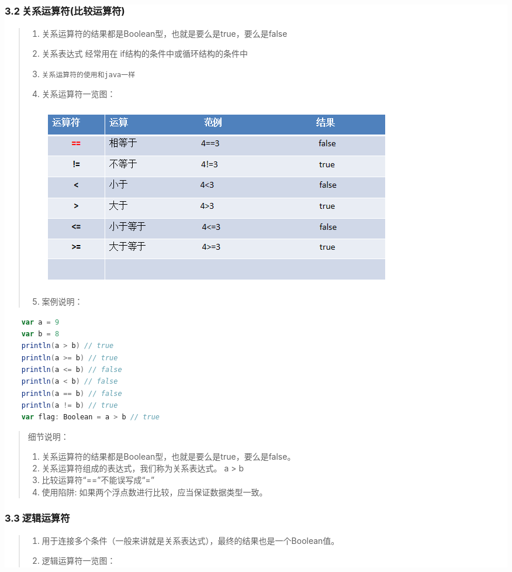 ### 3.2 关系运算符(比较运算符)

> 1. 关系运算符的结果都是Boolean型，也就是要么是true，要么是false
>
> 2. 关系表达式 经常用在 if结构的条件中或循环结构的条件中
>
> 3. `关系运算符的使用和java一样`
>
> 4. 关系运算符一览图：
>
>    ![image-20210322215226523](Scala.assets/image-20210322215226523.png)
>
> 5. 案例说明：

~~~~scala
    var a = 9
    var b = 8
    println(a > b) // true
    println(a >= b) // true
    println(a <= b) // false
    println(a < b) // false
    println(a == b) // false
    println(a != b) // true
    var flag: Boolean = a > b // true
~~~~

> 细节说明：
>
> 1. 关系运算符的结果都是Boolean型，也就是要么是true，要么是false。
> 2. 关系运算符组成的表达式，我们称为关系表达式。 a > b 
> 3. 比较运算符“==”不能误写成“=”
> 4. 使用陷阱: 如果两个浮点数进行比较，应当保证数据类型一致。

### 3.3 逻辑运算符

> 1. 用于连接多个条件（一般来讲就是关系表达式），最终的结果也是一个Boolean值。 
>
> 2. 逻辑运算符一览图：
>